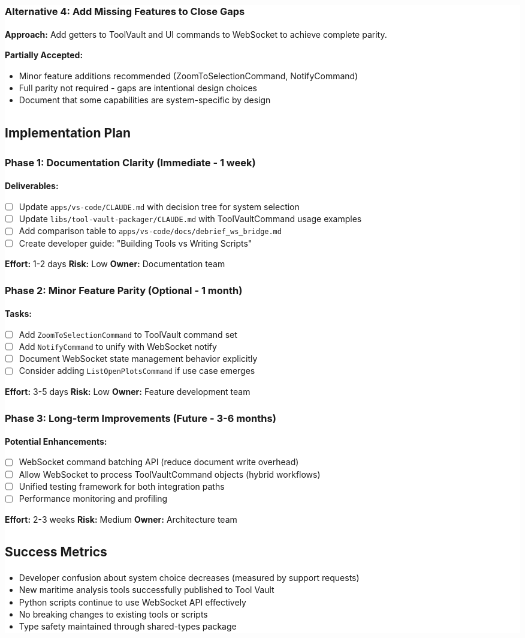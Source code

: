 ### Alternative 4: Add Missing Features to Close Gaps

**Approach:** Add getters to ToolVault and UI commands to WebSocket to achieve complete parity.

**Partially Accepted:**
- Minor feature additions recommended (ZoomToSelectionCommand, NotifyCommand)
- Full parity not required - gaps are intentional design choices
- Document that some capabilities are system-specific by design

## Implementation Plan

### Phase 1: Documentation Clarity (Immediate - 1 week)

**Deliverables:**
- [ ] Update `apps/vs-code/CLAUDE.md` with decision tree for system selection
- [ ] Update `libs/tool-vault-packager/CLAUDE.md` with ToolVaultCommand usage examples
- [ ] Add comparison table to `apps/vs-code/docs/debrief_ws_bridge.md`
- [ ] Create developer guide: "Building Tools vs Writing Scripts"

**Effort:** 1-2 days
**Risk:** Low
**Owner:** Documentation team

### Phase 2: Minor Feature Parity (Optional - 1 month)

**Tasks:**
- [ ] Add `ZoomToSelectionCommand` to ToolVault command set
- [ ] Add `NotifyCommand` to unify with WebSocket notify
- [ ] Document WebSocket state management behavior explicitly
- [ ] Consider adding `ListOpenPlotsCommand` if use case emerges

**Effort:** 3-5 days
**Risk:** Low
**Owner:** Feature development team

### Phase 3: Long-term Improvements (Future - 3-6 months)

**Potential Enhancements:**
- [ ] WebSocket command batching API (reduce document write overhead)
- [ ] Allow WebSocket to process ToolVaultCommand objects (hybrid workflows)
- [ ] Unified testing framework for both integration paths
- [ ] Performance monitoring and profiling

**Effort:** 2-3 weeks
**Risk:** Medium
**Owner:** Architecture team

## Success Metrics

- Developer confusion about system choice decreases (measured by support requests)
- New maritime analysis tools successfully published to Tool Vault
- Python scripts continue to use WebSocket API effectively
- No breaking changes to existing tools or scripts
- Type safety maintained through shared-types package
